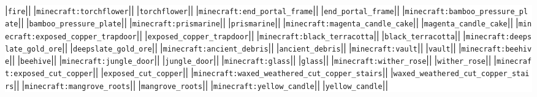 |`fire`||
|`minecraft:torchflower`||
|`torchflower`||
|`minecraft:end_portal_frame`||
|`end_portal_frame`||
|`minecraft:bamboo_pressure_plate`||
|`bamboo_pressure_plate`||
|`minecraft:prismarine`||
|`prismarine`||
|`minecraft:magenta_candle_cake`||
|`magenta_candle_cake`||
|`minecraft:exposed_copper_trapdoor`||
|`exposed_copper_trapdoor`||
|`minecraft:black_terracotta`||
|`black_terracotta`||
|`minecraft:deepslate_gold_ore`||
|`deepslate_gold_ore`||
|`minecraft:ancient_debris`||
|`ancient_debris`||
|`minecraft:vault`||
|`vault`||
|`minecraft:beehive`||
|`beehive`||
|`minecraft:jungle_door`||
|`jungle_door`||
|`minecraft:glass`||
|`glass`||
|`minecraft:wither_rose`||
|`wither_rose`||
|`minecraft:exposed_cut_copper`||
|`exposed_cut_copper`||
|`minecraft:waxed_weathered_cut_copper_stairs`||
|`waxed_weathered_cut_copper_stairs`||
|`minecraft:mangrove_roots`||
|`mangrove_roots`||
|`minecraft:yellow_candle`||
|`yellow_candle`||